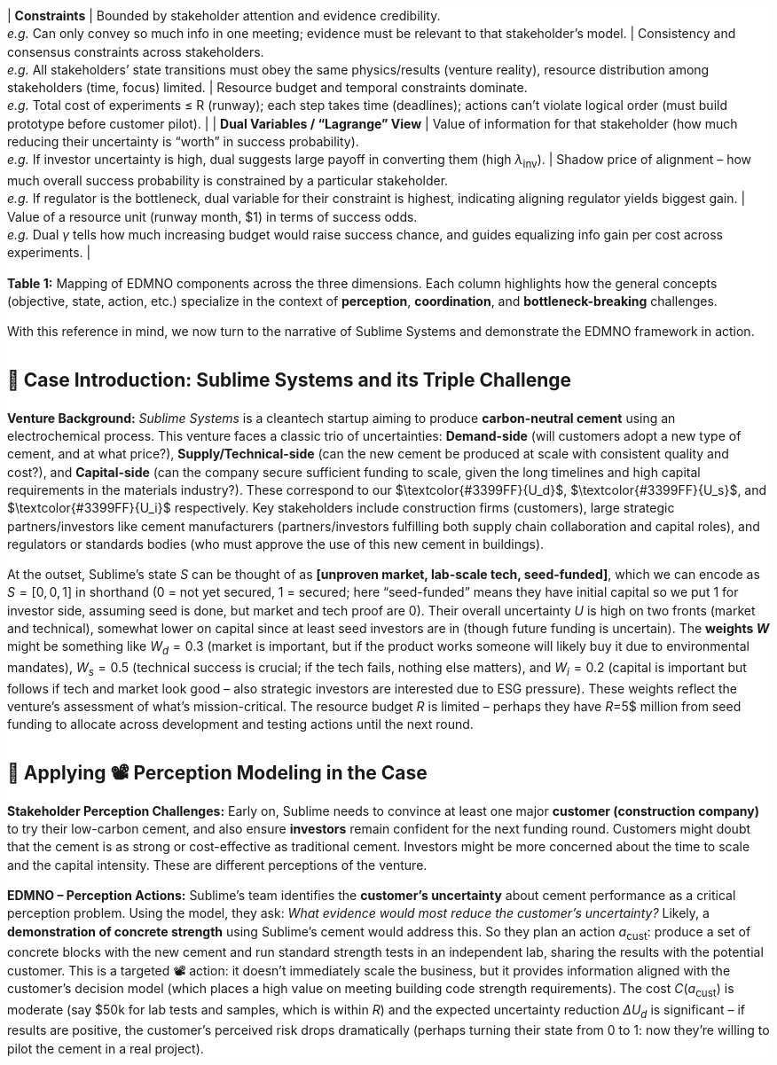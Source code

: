| **Constraints**                      | Bounded by stakeholder attention and evidence credibility.  <br>_e.g._ Can only convey so much info in one meeting; evidence must be relevant to that stakeholder’s model.                                                                   | Consistency and consensus constraints across stakeholders.  <br>_e.g._ All stakeholders’ state transitions must obey the same physics/results (venture reality), resource distribution among stakeholders (time, focus) limited.                           | Resource budget and temporal constraints dominate.  <br>_e.g._ Total cost of experiments ≤ R (runway); each step takes time (deadlines); actions can’t violate logical order (must build prototype before customer pilot). |
| **Dual Variables / “Lagrange” View** | Value of information for that stakeholder (how much reducing their uncertainty is “worth” in success probability).  <br>_e.g._ If investor uncertainty is high, dual suggests large payoff in converting them (high $\lambda_{\text{inv}}$). | Shadow price of alignment – how much overall success probability is constrained by a particular stakeholder.  <br>_e.g._ If regulator is the bottleneck, dual variable for their constraint is highest, indicating aligning regulator yields biggest gain. | Value of a resource unit (runway month, $1) in terms of success odds.  <br>_e.g._ Dual $\gamma$ tells how much increasing budget would raise success chance, and guides equalizing info gain per cost across experiments.  |

**Table 1:** Mapping of EDMNO components across the three dimensions. Each column highlights how the general concepts (objective, state, action, etc.) specialize in the context of **perception**, **coordination**, and **bottleneck-breaking** challenges.

With this reference in mind, we now turn to the narrative of Sublime Systems and demonstrate the EDMNO framework in action.

## 🎯 Case Introduction: Sublime Systems and its Triple Challenge

**Venture Background:** _Sublime Systems_ is a cleantech startup aiming to produce **carbon-neutral cement** using an electrochemical process. This venture faces a classic trio of uncertainties: **Demand-side** (will customers adopt a new type of cement, and at what price?), **Supply/Technical-side** (can the new cement be produced at scale with consistent quality and cost?), and **Capital-side** (can the company secure sufficient funding to scale, given the long timelines and high capital requirements in the materials industry?). These correspond to our $\textcolor{#3399FF}{U_d}$, $\textcolor{#3399FF}{U_s}$, and $\textcolor{#3399FF}{U_i}$ respectively. Key stakeholders include construction firms (customers), large strategic partners/investors like cement manufacturers (partners/investors fulfilling both supply chain collaboration and capital roles), and regulators or standards bodies (who must approve the use of this new cement in buildings).

At the outset, Sublime’s state $S$ can be thought of as **[unproven market, lab-scale tech, seed-funded]**, which we can encode as $S=[0,0,1]$ in shorthand (0 = not yet secured, 1 = secured; here “seed-funded” means they have initial capital so we put 1 for investor side, assuming seed is done, but market and tech proof are 0). Their overall uncertainty $U$ is high on two fronts (market and technical), somewhat lower on capital since at least seed investors are in (though future funding is uncertain). The **weights $W$** might be something like $W_d=0.3$ (market is important, but if the product works someone will likely buy it due to environmental mandates), $W_s=0.5$ (technical success is crucial; if the tech fails, nothing else matters), and $W_i=0.2$ (capital is important but follows if tech and market look good – also strategic investors are interested due to ESG pressure). These weights reflect the venture’s assessment of what’s mission-critical. The resource budget $R$ is limited – perhaps they have $R=$5$ million from seed funding to allocate across development and testing actions until the next round.

## 🚦 Applying 📽️ Perception Modeling in the Case

**Stakeholder Perception Challenges:** Early on, Sublime needs to convince at least one major **customer (construction company)** to try their low-carbon cement, and also ensure **investors** remain confident for the next funding round. Customers might doubt that the cement is as strong or cost-effective as traditional cement. Investors might be more concerned about the time to scale and the capital intensity. These are different perceptions of the venture.

**EDMNO – Perception Actions:** Sublime’s team identifies the **customer’s uncertainty** about cement performance as a critical perception problem. Using the model, they ask: _What evidence would most reduce the customer’s uncertainty?_ Likely, a **demonstration of concrete strength** using Sublime’s cement would address this. So they plan an action $a_{\text{cust}}$: produce a set of concrete blocks with the new cement and run standard strength tests in an independent lab, sharing the results with the potential customer. This is a targeted 📽️ action: it doesn’t immediately scale the business, but it provides information aligned with the customer’s decision model (which places a high value on meeting building code strength requirements). The cost $C(a_{\text{cust}})$ is moderate (say $50k for lab tests and samples, which is within $R$) and the expected uncertainty reduction $\Delta U_d$ is significant – if results are positive, the customer’s perceived risk drops dramatically (perhaps turning their state from 0 to 1: now they’re willing to pilot the cement in a real project).
